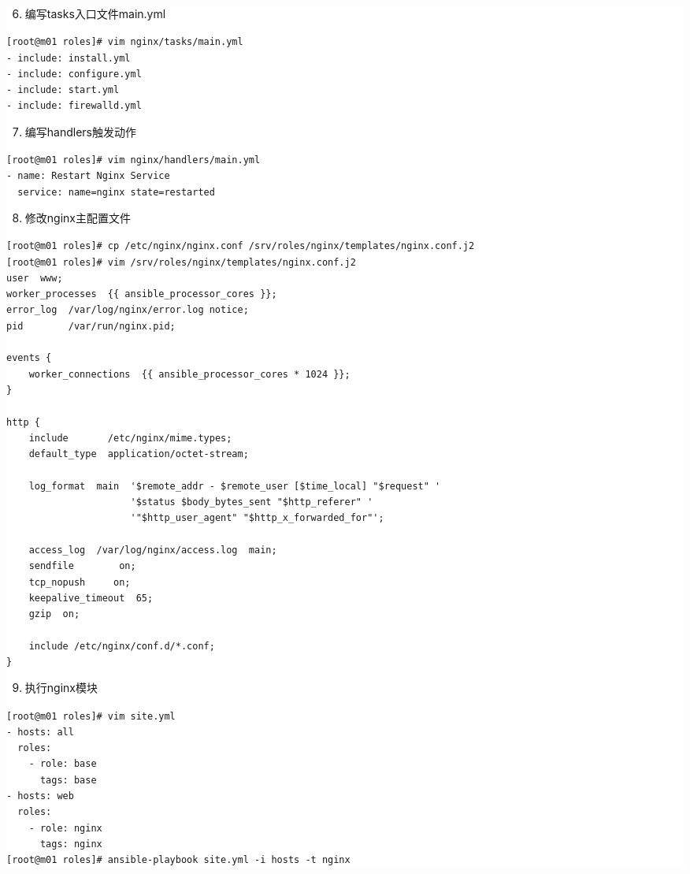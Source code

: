 6. 编写tasks入口文件main.yml

```shell
[root@m01 roles]# vim nginx/tasks/main.yml
- include: install.yml
- include: configure.yml
- include: start.yml
- include: firewalld.yml
```

7. 编写handlers触发动作

```shell
[root@m01 roles]# vim nginx/handlers/main.yml
- name: Restart Nginx Service
  service: name=nginx state=restarted
```

8. 修改nginx主配置文件

```shell
[root@m01 roles]# cp /etc/nginx/nginx.conf /srv/roles/nginx/templates/nginx.conf.j2
[root@m01 roles]# vim /srv/roles/nginx/templates/nginx.conf.j2
user  www;
worker_processes  {{ ansible_processor_cores }};
error_log  /var/log/nginx/error.log notice;
pid        /var/run/nginx.pid;

events {
    worker_connections  {{ ansible_processor_cores * 1024 }};
}

http {
    include       /etc/nginx/mime.types;
    default_type  application/octet-stream;

    log_format  main  '$remote_addr - $remote_user [$time_local] "$request" '
                      '$status $body_bytes_sent "$http_referer" '
                      '"$http_user_agent" "$http_x_forwarded_for"';

    access_log  /var/log/nginx/access.log  main;
    sendfile        on;
    tcp_nopush     on;
    keepalive_timeout  65;
    gzip  on;

    include /etc/nginx/conf.d/*.conf;
}
```

9. 执行nginx模块

```shell
[root@m01 roles]# vim site.yml
- hosts: all
  roles:
    - role: base
      tags: base
- hosts: web
  roles:
    - role: nginx
      tags: nginx
[root@m01 roles]# ansible-playbook site.yml -i hosts -t nginx
```

